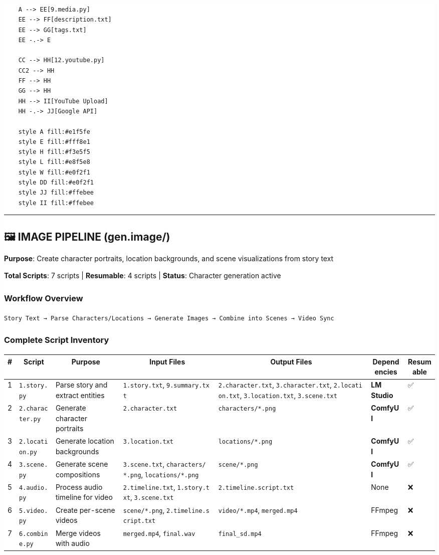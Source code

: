 ```mermaid
    A --> EE[9.media.py]
    EE --> FF[description.txt]
    EE --> GG[tags.txt]
    EE -.-> E
    
    CC --> HH[12.youtube.py]
    CC2 --> HH
    FF --> HH
    GG --> HH
    HH --> II[YouTube Upload]
    HH -.-> JJ[Google API]
    
    style A fill:#e1f5fe
    style E fill:#fff8e1
    style H fill:#f3e5f5
    style L fill:#e8f5e8
    style W fill:#e0f2f1
    style DD fill:#e0f2f1
    style JJ fill:#ffebee
    style II fill:#ffebee
```

---

## 🖼️ IMAGE PIPELINE (gen.image/)

**Purpose**: Create character portraits, location backgrounds, and scene visualizations from story text

**Total Scripts**: 7 scripts | **Resumable**: 4 scripts | **Status**: Character generation active

### Workflow Overview
```
Story Text → Parse Characters/Locations → Generate Images → Combine into Scenes → Video Sync
```

### Complete Script Inventory

| # | Script | Purpose | Input Files | Output Files | Dependencies | Resumable |
|---|--------|---------|-------------|--------------|--------------|-----------|
| 1 | `1.story.py` | Parse story and extract entities | `1.story.txt`, `9.summary.txt` | `2.character.txt`, `3.character.txt`, `2.location.txt`, `3.location.txt`, `3.scene.txt` | **LM Studio** | ✅ |
| 2 | `2.character.py` | Generate character portraits | `2.character.txt` | `characters/*.png` | **ComfyUI** | ✅ |
| 3 | `2.location.py` | Generate location backgrounds | `3.location.txt` | `locations/*.png` | **ComfyUI** | ✅ |
| 4 | `3.scene.py` | Generate scene compositions | `3.scene.txt`, `characters/*.png`, `locations/*.png` | `scene/*.png` | **ComfyUI** | ✅ |
| 5 | `4.audio.py` | Process audio timeline for video | `2.timeline.txt`, `1.story.txt`, `3.scene.txt` | `2.timeline.script.txt` | None | ❌ |
| 6 | `5.video.py` | Create per-scene videos | `scene/*.png`, `2.timeline.script.txt` | `video/*.mp4`, `merged.mp4` | FFmpeg | ❌ |
| 7 | `6.combine.py` | Merge videos with audio | `merged.mp4`, `final.wav` | `final_sd.mp4` | FFmpeg | ❌ |
